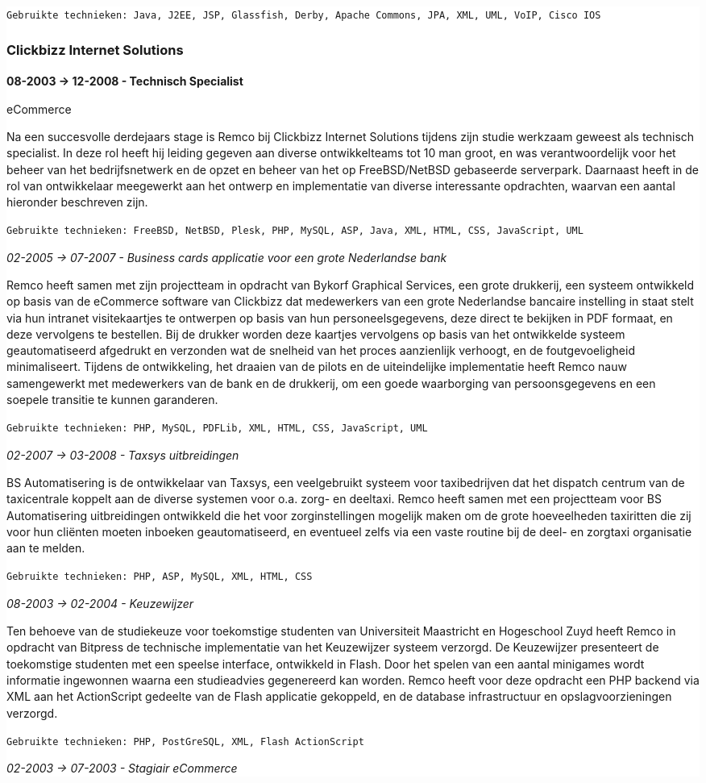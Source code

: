	Gebruikte technieken: Java, J2EE, JSP, Glassfish, Derby, Apache Commons, JPA, XML, UML, VoIP, Cisco IOS

### Clickbizz Internet Solutions
**08-2003 &rarr; 12-2008	 - Technisch Specialist**


eCommerce

Na een succesvolle derdejaars stage is Remco bij Clickbizz Internet Solutions tijdens zijn studie werkzaam geweest als technisch specialist. In deze rol heeft hij leiding gegeven aan diverse ontwikkelteams tot 10 man groot, en was verantwoordelijk voor het beheer van het bedrijfsnetwerk en de opzet en beheer van het op FreeBSD/NetBSD gebaseerde serverpark. Daarnaast heeft in de rol van ontwikkelaar meegewerkt aan het ontwerp en implementatie van diverse interessante opdrachten, waarvan een aantal hieronder beschreven zijn.

	Gebruikte technieken: FreeBSD, NetBSD, Plesk, PHP, MySQL, ASP, Java, XML, HTML, CSS, JavaScript, UML


*02-2005 &rarr; 07-2007 - Business cards applicatie voor een grote Nederlandse bank*

Remco heeft samen met zijn projectteam in opdracht van Bykorf Graphical Services, een grote drukkerij, een systeem ontwikkeld op basis van de eCommerce software van Clickbizz dat medewerkers van een grote Nederlandse bancaire instelling in staat stelt via hun intranet visitekaartjes te ontwerpen op basis van hun personeelsgegevens, deze direct te bekijken in PDF formaat, en deze vervolgens te bestellen. Bij de drukker worden deze kaartjes vervolgens op basis van het ontwikkelde systeem geautomatiseerd afgedrukt en verzonden wat de snelheid van het proces aanzienlijk verhoogt, en de foutgevoeligheid minimaliseert. Tijdens de ontwikkeling, het draaien van de pilots en de uiteindelijke implementatie heeft Remco nauw samengewerkt met medewerkers van de bank en de drukkerij, om een goede waarborging van persoonsgegevens en een soepele transitie te kunnen garanderen.

	Gebruikte technieken: PHP, MySQL, PDFLib, XML, HTML, CSS, JavaScript, UML

*02-2007 &rarr; 03-2008	- Taxsys uitbreidingen*

BS Automatisering is de ontwikkelaar van Taxsys, een veelgebruikt systeem voor taxibedrijven dat het dispatch centrum van de taxicentrale koppelt aan de diverse systemen voor o.a. zorg- en deeltaxi. Remco heeft samen met een projectteam voor BS Automatisering uitbreidingen ontwikkeld die het voor zorginstellingen mogelijk maken om de grote hoeveelheden taxiritten die zij voor hun cliënten moeten inboeken geautomatiseerd, en eventueel zelfs via een vaste routine bij de deel- en zorgtaxi organisatie aan te melden. 

	Gebruikte technieken: PHP, ASP, MySQL, XML, HTML, CSS

*08-2003 &rarr; 02-2004	- Keuzewijzer*

Ten behoeve van de studiekeuze voor toekomstige studenten van Universiteit Maastricht en Hogeschool Zuyd heeft Remco in opdracht van Bitpress de technische implementatie van het Keuzewijzer systeem verzorgd. De Keuzewijzer presenteert de toekomstige studenten met een speelse interface, ontwikkeld in Flash. Door het spelen van een aantal minigames wordt informatie ingewonnen waarna een studieadvies gegenereerd kan worden. Remco heeft voor deze opdracht een PHP backend via XML aan het ActionScript gedeelte van de Flash applicatie gekoppeld, en de database infrastructuur en opslagvoorzieningen verzorgd.

	Gebruikte technieken: PHP, PostGreSQL, XML, Flash ActionScript	

*02-2003 &rarr; 07-2003	 - Stagiair	eCommerce*

